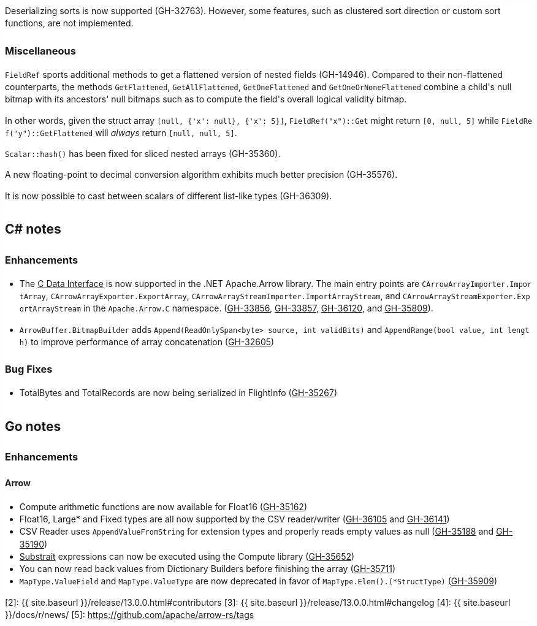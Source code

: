 Deserializing sorts is now supported (GH-32763). However, some features,
such as clustered sort direction or custom sort functions, are not
implemented.

### Miscellaneous

`FieldRef` sports additional methods to get a flattened version of nested
fields (GH-14946). Compared to their non-flattened counterparts,
the methods `GetFlattened`, `GetAllFlattened`, `GetOneFlattened` and
`GetOneOrNoneFlattened` combine a child's null bitmap with its ancestors'
null bitmaps such as to compute the field's overall logical validity bitmap.

In other words, given the struct array `[null, {'x': null}, {'x': 5}]`,
`FieldRef("x")::Get` might return `[0, null, 5]`
while `FieldRef("y")::GetFlattened` will *always* return `[null, null, 5]`.

`Scalar::hash()` has been fixed for sliced nested arrays (GH-35360).

A new floating-point to decimal conversion algorithm exhibits much better
precision (GH-35576).

It is now possible to cast between scalars of different list-like types
(GH-36309).

## C# notes

### Enhancements

* The [C Data Interface](https://arrow.apache.org/docs/format/CDataInterface.html) is now supported in the .NET Apache.Arrow library. The main entry points are `CArrowArrayImporter.ImportArray`, `CArrowArrayExporter.ExportArray`, `CArrowArrayStreamImporter.ImportArrayStream`, and `CArrowArrayStreamExporter.ExportArrayStream` in the `Apache.Arrow.C` namespace. ([GH-33856](https://github.com/apache/arrow/issues/33856), [GH-33857](https://github.com/apache/arrow/issues/33857), [GH-36120](https://github.com/apache/arrow/issues/36120), and [GH-35809](https://github.com/apache/arrow/issues/35809)).

* `ArrowBuffer.BitmapBuilder` adds `Append(ReadOnlySpan<byte> source, int validBits)` and `AppendRange(bool value, int length)` to improve performance of array concatenation ([GH-32605](https://github.com/apache/arrow/issues/32605))

### Bug Fixes

* TotalBytes and TotalRecords are now being serialized in FlightInfo ([GH-35267](https://github.com/apache/arrow/issues/35267))
## Go notes

### Enhancements

#### Arrow

* Compute arithmetic functions are now available for Float16 ([GH-35162](https://github.com/apache/arrow/issues/35162))
* Float16, Large* and Fixed types are all now supported by the CSV reader/writer ([GH-36105](https://github.com/apache/arrow/issues/36105) and [GH-36141](https://github.com/apache/arrow/issues/36141))
* CSV Reader uses `AppendValueFromString` for extension types and properly reads empty values as null ([GH-35188](https://github.com/apache/arrow/issues/35188) and [GH-35190](https://github.com/apache/arrow/issues/35190))
* [Substrait](https://github.com/substrait-io/substrait-go) expressions can now be executed using the Compute library ([GH-35652](https://github.com/apache/arrow/issues/35652))
* You can now read back values from Dictionary Builders before finishing the array ([GH-35711](https://github.com/apache/arrow/issues/35711))
* `MapType.ValueField` and `MapType.ValueType` are now deprecated in favor of `MapType.Elem().(*StructType)` ([GH-35909](https://github.com/apache/arrow/issues/35909))

[1]: https://github.com/apache/arrow/milestone/51?closed=1
[2]: {{ site.baseurl }}/release/13.0.0.html#contributors
[3]: {{ site.baseurl }}/release/13.0.0.html#changelog
[4]: {{ site.baseurl }}/docs/r/news/
[5]: https://github.com/apache/arrow-rs/tags